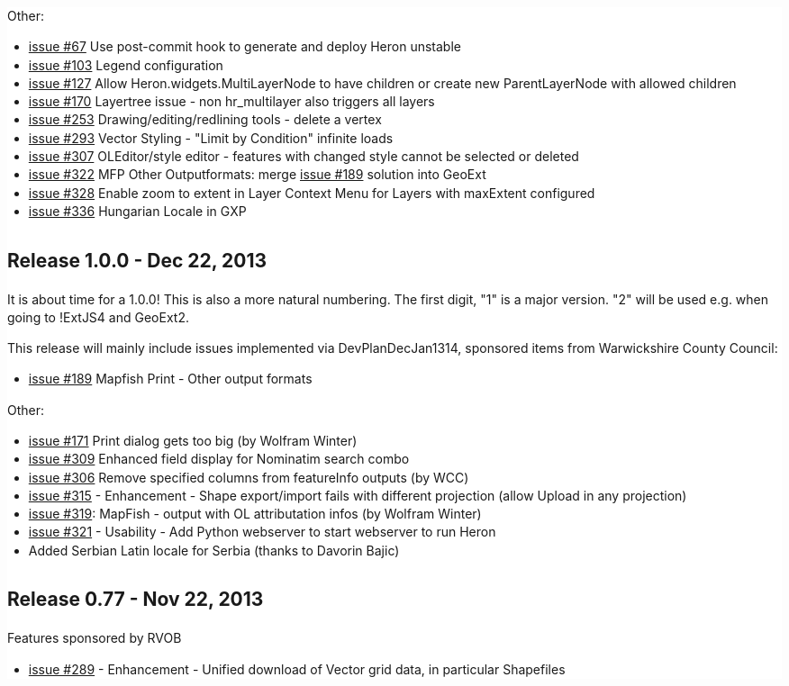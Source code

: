 Other:
  * [issue #67](https://github.com/heron-mc/heron-mc/issues/67) 	Use post-commit hook to generate and deploy Heron unstable
  * [issue #103](https://github.com/heron-mc/heron-mc/issues/103) 	Legend configuration
  * [issue #127](https://github.com/heron-mc/heron-mc/issues/127) 	Allow Heron.widgets.MultiLayerNode to have children or create new ParentLayerNode with allowed children
  * [issue #170](https://github.com/heron-mc/heron-mc/issues/170) Layertree issue - non hr\_multilayer also triggers all layers
  * [issue #253](https://github.com/heron-mc/heron-mc/issues/253) 	Drawing/editing/redlining tools - delete a vertex
  * [issue #293](https://github.com/heron-mc/heron-mc/issues/293) 	Vector Styling - "Limit by Condition" infinite loads
  * [issue #307](https://github.com/heron-mc/heron-mc/issues/307)	OLEditor/style editor - features with changed style cannot be selected or deleted
  * [issue #322](https://github.com/heron-mc/heron-mc/issues/322)	MFP Other Outputformats: merge [issue #189](https://github.com/heron-mc/heron-mc/issues/189) solution into GeoExt
  * [issue #328](https://github.com/heron-mc/heron-mc/issues/328) 	Enable zoom to extent in Layer Context Menu for Layers with maxExtent configured
  * [issue #336](https://github.com/heron-mc/heron-mc/issues/336) 	Hungarian Locale in GXP

## Release 1.0.0 - Dec 22, 2013 ##

It is about time for a 1.0.0! This is also a more natural numbering. The first digit, "1" is a major version. "2" will be used e.g. when going to !ExtJS4 and GeoExt2.

This release will mainly include issues implemented via DevPlanDecJan1314, sponsored items from Warwickshire County Council:

  * [issue #189](https://github.com/heron-mc/heron-mc/issues/189) 	Mapfish Print - Other output formats

Other:
  * [issue #171](https://github.com/heron-mc/heron-mc/issues/171) 	Print dialog gets too big (by Wolfram Winter)
  * [issue #309](https://github.com/heron-mc/heron-mc/issues/309) 	Enhanced field display for Nominatim search combo
  * [issue #306](https://github.com/heron-mc/heron-mc/issues/306) 	Remove specified columns from featureInfo outputs (by WCC)
  * [issue #315](https://github.com/heron-mc/heron-mc/issues/315) 	 - 	 Enhancement	- Shape export/import fails with different projection (allow Upload in any projection)
  * [issue #319](https://github.com/heron-mc/heron-mc/issues/319):	MapFish - output with OL attributation infos  (by Wolfram Winter)
  * [issue #321](https://github.com/heron-mc/heron-mc/issues/321) - Usability - 	Add Python webserver to start webserver to run Heron
  * Added Serbian Latin locale for Serbia (thanks to Davorin Bajic)

## Release 0.77 - Nov 22, 2013 ##

Features sponsored by RVOB
  * [issue #289](https://github.com/heron-mc/heron-mc/issues/289)  - 	 Enhancement	- 	Unified download of Vector grid data, in particular Shapefiles
